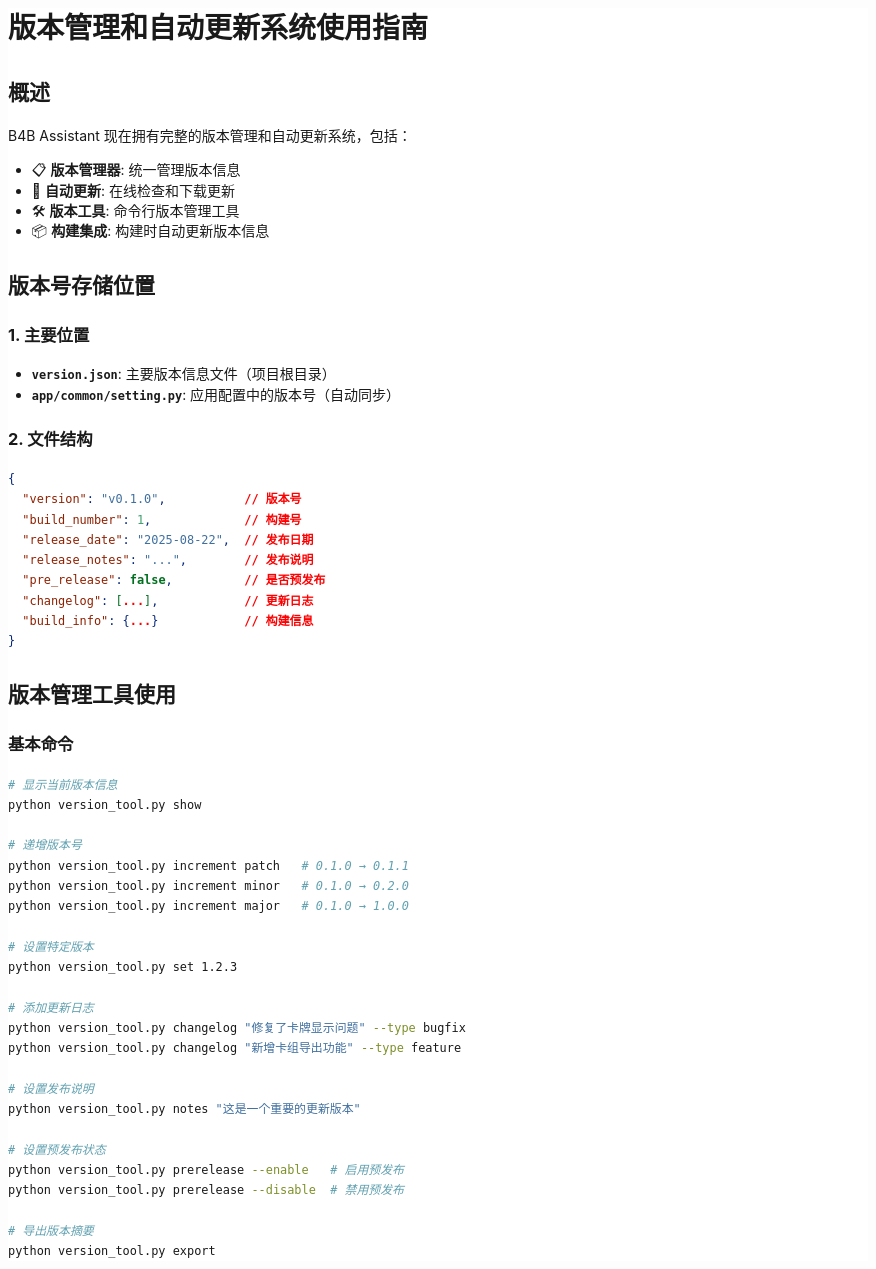 # 版本管理和自动更新系统使用指南

## 概述

B4B Assistant 现在拥有完整的版本管理和自动更新系统，包括：

- 📋 **版本管理器**: 统一管理版本信息
- 🔄 **自动更新**: 在线检查和下载更新
- 🛠️ **版本工具**: 命令行版本管理工具
- 📦 **构建集成**: 构建时自动更新版本信息

## 版本号存储位置

### 1. 主要位置
- **`version.json`**: 主要版本信息文件（项目根目录）
- **`app/common/setting.py`**: 应用配置中的版本号（自动同步）

### 2. 文件结构
```json
{
  "version": "v0.1.0",           // 版本号
  "build_number": 1,             // 构建号
  "release_date": "2025-08-22",  // 发布日期
  "release_notes": "...",        // 发布说明
  "pre_release": false,          // 是否预发布
  "changelog": [...],            // 更新日志
  "build_info": {...}            // 构建信息
}
```

## 版本管理工具使用

### 基本命令

```bash
# 显示当前版本信息
python version_tool.py show

# 递增版本号
python version_tool.py increment patch   # 0.1.0 → 0.1.1
python version_tool.py increment minor   # 0.1.0 → 0.2.0
python version_tool.py increment major   # 0.1.0 → 1.0.0

# 设置特定版本
python version_tool.py set 1.2.3

# 添加更新日志
python version_tool.py changelog "修复了卡牌显示问题" --type bugfix
python version_tool.py changelog "新增卡组导出功能" --type feature

# 设置发布说明
python version_tool.py notes "这是一个重要的更新版本"

# 设置预发布状态
python version_tool.py prerelease --enable   # 启用预发布
python version_tool.py prerelease --disable  # 禁用预发布

# 导出版本摘要
python version_tool.py export
```

